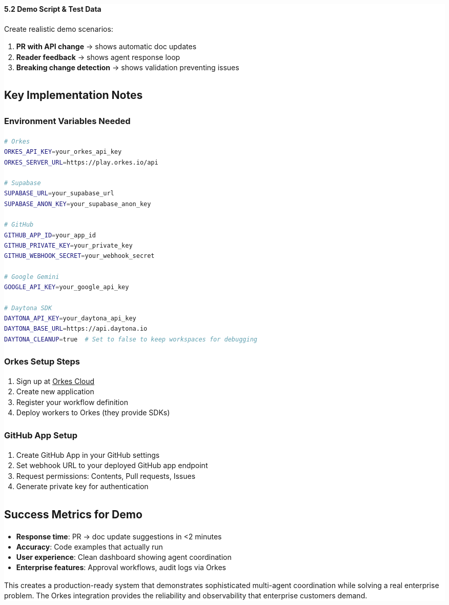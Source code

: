 #### 5.2 Demo Script & Test Data
Create realistic demo scenarios:
1. **PR with API change** → shows automatic doc updates
2. **Reader feedback** → shows agent response loop
3. **Breaking change detection** → shows validation preventing issues

## Key Implementation Notes

### Environment Variables Needed
```bash
# Orkes
ORKES_API_KEY=your_orkes_api_key
ORKES_SERVER_URL=https://play.orkes.io/api

# Supabase  
SUPABASE_URL=your_supabase_url
SUPABASE_ANON_KEY=your_supabase_anon_key

# GitHub
GITHUB_APP_ID=your_app_id
GITHUB_PRIVATE_KEY=your_private_key
GITHUB_WEBHOOK_SECRET=your_webhook_secret

# Google Gemini
GOOGLE_API_KEY=your_google_api_key

# Daytona SDK
DAYTONA_API_KEY=your_daytona_api_key
DAYTONA_BASE_URL=https://api.daytona.io
DAYTONA_CLEANUP=true  # Set to false to keep workspaces for debugging
```

### Orkes Setup Steps
1. Sign up at [Orkes Cloud](https://orkes.io)
2. Create new application
3. Register your workflow definition
4. Deploy workers to Orkes (they provide SDKs)

### GitHub App Setup
1. Create GitHub App in your GitHub settings
2. Set webhook URL to your deployed GitHub app endpoint
3. Request permissions: Contents, Pull requests, Issues
4. Generate private key for authentication

## Success Metrics for Demo
- **Response time**: PR → doc update suggestions in <2 minutes
- **Accuracy**: Code examples that actually run
- **User experience**: Clean dashboard showing agent coordination
- **Enterprise features**: Approval workflows, audit logs via Orkes

This creates a production-ready system that demonstrates sophisticated multi-agent coordination while solving a real enterprise problem. The Orkes integration provides the reliability and observability that enterprise customers demand.